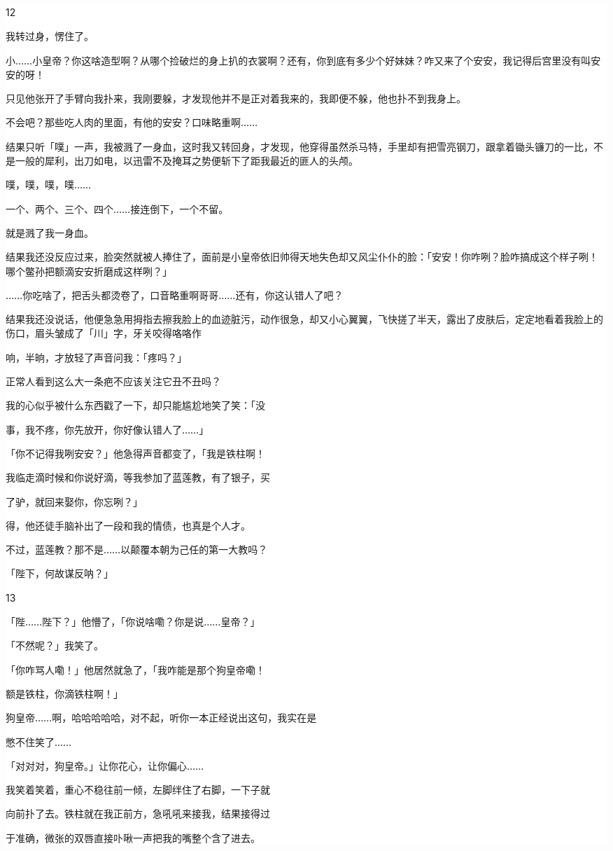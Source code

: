 12

我转过身，愣住了。

小……小皇帝？你这啥造型啊？从哪个捡破烂的身上扒的衣裳啊？还有，你到底有多少个好妹妹？咋又来了个安安，我记得后宫里没有叫安安的呀！

只见他张开了手臂向我扑来，我刚要躲，才发现他并不是正对着我来的，我即便不躲，他也扑不到我身上。

不会吧？那些吃人肉的里面，有他的安安？口味略重啊……

结果只听「噗」一声，我被溅了一身血，这时我又转回身，才发现，他穿得虽然杀马特，手里却有把雪亮钢刀，跟拿着锄头镰刀的一比，不是一般的犀利，出刀如电，以迅雷不及掩耳之势便斩下了距我最近的匪人的头颅。

噗，噗，噗，噗……

一个、两个、三个、四个……接连倒下，一个不留。

就是溅了我一身血。

结果我还没反应过来，脸突然就被人捧住了，面前是小皇帝依旧帅得天地失色却又风尘仆仆的脸：「安安！你咋咧？脸咋搞成这个样子咧！哪个鳖孙把额滴安安折磨成这样咧？」

……你吃啥了，把舌头都烫卷了，口音略重啊哥哥……还有，你这认错人了吧？

结果我还没说话，他便急急用拇指去擦我脸上的血迹脏污，动作很急，却又小心翼翼，飞快搓了半天，露出了皮肤后，定定地看着我脸上的伤口，眉头皱成了「川」字，牙关咬得咯咯作

响，半晌，才放轻了声音问我：「疼吗？」

正常人看到这么大一条疤不应该关注它丑不丑吗？

我的心似乎被什么东西戳了一下，却只能尴尬地笑了笑：「没

事，我不疼，你先放开，你好像认错人了……」

「你不记得我咧安安？」他急得声音都变了，「我是铁柱啊！

我临走滴时候和你说好滴，等我参加了蓝莲教，有了银子，买

了驴，就回来娶你，你忘咧？」

得，他还徒手脑补出了一段和我的情债，也真是个人才。

不过，蓝莲教？那不是……以颠覆本朝为己任的第一大教吗？

「陛下，何故谋反呐？」

13

「陛……陛下？」他懵了，「你说啥嘞？你是说……皇帝？」

「不然呢？」我笑了。

「你咋骂人嘞！」他居然就急了，「我咋能是那个狗皇帝嘞！

额是铁柱，你滴铁柱啊！」

狗皇帝……啊，哈哈哈哈哈，对不起，听你一本正经说出这句，我实在是

憋不住笑了……

「对对对，狗皇帝。」让你花心，让你偏心……

我笑着笑着，重心不稳往前一倾，左脚绊住了右脚，一下子就

向前扑了去。铁柱就在我正前方，急吼吼来接我，结果接得过

于准确，微张的双唇直接卟啾一声把我的嘴整个含了进去。
